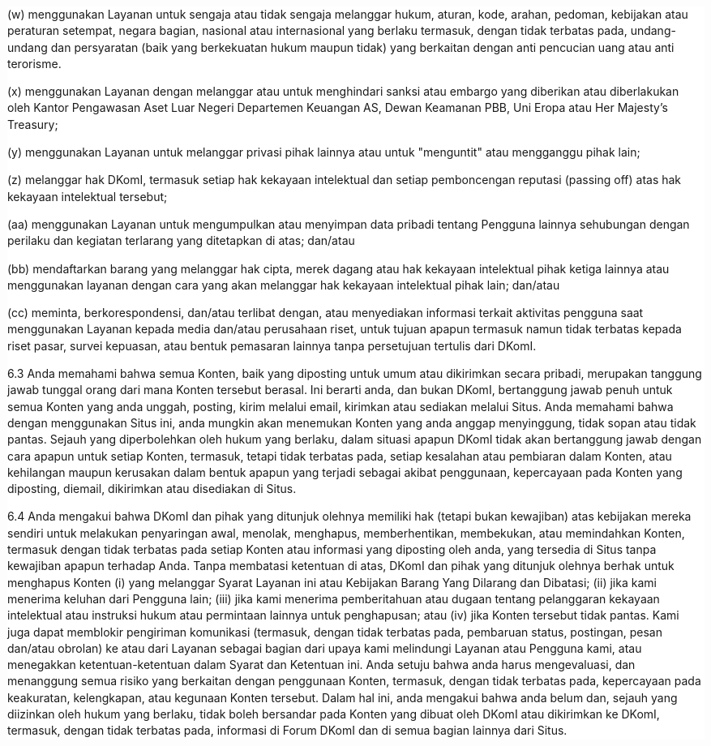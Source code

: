 
(w)       menggunakan Layanan untuk sengaja atau tidak sengaja melanggar hukum, aturan, kode, arahan, pedoman, kebijakan atau peraturan setempat, negara bagian, nasional atau internasional yang berlaku termasuk, dengan tidak terbatas pada, undang-undang dan persyaratan (baik yang berkekuatan hukum maupun tidak) yang berkaitan dengan anti pencucian uang atau anti terorisme.


(x)        menggunakan Layanan dengan melanggar atau untuk menghindari sanksi atau embargo yang diberikan atau diberlakukan oleh Kantor Pengawasan Aset Luar Negeri Departemen Keuangan AS, Dewan Keamanan PBB, Uni Eropa atau Her Majesty’s Treasury;


(y)        menggunakan Layanan untuk melanggar privasi pihak lainnya atau untuk "menguntit" atau mengganggu pihak lain;


(z)        melanggar hak DKomI, termasuk setiap hak kekayaan intelektual dan setiap pemboncengan reputasi (passing off) atas hak kekayaan intelektual tersebut;


(aa)     menggunakan Layanan untuk mengumpulkan atau menyimpan data pribadi tentang Pengguna lainnya sehubungan dengan perilaku dan kegiatan terlarang yang ditetapkan di atas; dan/atau


(bb)     mendaftarkan barang yang melanggar hak cipta, merek dagang atau hak kekayaan intelektual pihak ketiga lainnya atau menggunakan layanan dengan cara yang akan melanggar hak kekayaan intelektual pihak lain; dan/atau


(cc)      meminta, berkorespondensi, dan/atau terlibat dengan, atau menyediakan informasi terkait aktivitas pengguna saat menggunakan Layanan kepada media dan/atau perusahaan riset, untuk tujuan apapun termasuk namun tidak terbatas kepada riset pasar, survei kepuasan, atau bentuk pemasaran lainnya tanpa persetujuan tertulis dari DKomI.


6.3     Anda memahami bahwa semua Konten, baik yang diposting untuk umum atau dikirimkan secara pribadi, merupakan tanggung jawab tunggal orang dari mana Konten tersebut berasal. Ini berarti anda, dan bukan DKomI, bertanggung jawab penuh untuk semua Konten yang anda unggah, posting, kirim melalui email, kirimkan atau sediakan melalui Situs. Anda memahami bahwa dengan menggunakan Situs ini, anda mungkin akan menemukan Konten yang anda anggap menyinggung, tidak sopan atau tidak pantas. Sejauh yang diperbolehkan oleh hukum yang berlaku, dalam situasi apapun DKomI tidak akan bertanggung jawab dengan cara apapun untuk setiap Konten, termasuk, tetapi tidak terbatas pada, setiap kesalahan atau pembiaran dalam Konten, atau kehilangan maupun kerusakan dalam bentuk apapun yang terjadi sebagai akibat penggunaan, kepercayaan pada Konten yang diposting, diemail, dikirimkan atau disediakan di Situs.


6.4     Anda mengakui bahwa DKomI dan pihak yang ditunjuk olehnya memiliki hak (tetapi bukan kewajiban) atas kebijakan mereka sendiri untuk melakukan penyaringan awal, menolak, menghapus, memberhentikan, membekukan, atau memindahkan Konten, termasuk dengan tidak terbatas pada setiap Konten atau informasi yang diposting oleh anda, yang tersedia di Situs tanpa kewajiban apapun terhadap Anda. Tanpa membatasi ketentuan di atas, DKomI dan pihak yang ditunjuk olehnya berhak untuk menghapus Konten (i) yang melanggar Syarat Layanan ini atau Kebijakan Barang Yang Dilarang dan Dibatasi; (ii) jika kami menerima keluhan dari Pengguna lain; (iii) jika kami menerima pemberitahuan atau dugaan tentang pelanggaran kekayaan intelektual atau instruksi hukum atau permintaan lainnya untuk penghapusan; atau (iv) jika Konten tersebut tidak pantas. Kami juga dapat memblokir pengiriman komunikasi (termasuk, dengan tidak terbatas pada, pembaruan status, postingan, pesan dan/atau obrolan) ke atau dari Layanan sebagai bagian dari upaya kami melindungi Layanan atau Pengguna kami, atau menegakkan ketentuan-ketentuan dalam Syarat dan Ketentuan ini. Anda setuju bahwa anda harus mengevaluasi, dan menanggung semua risiko yang berkaitan dengan penggunaan Konten, termasuk, dengan tidak terbatas pada, kepercayaan pada keakuratan, kelengkapan, atau kegunaan Konten tersebut. Dalam hal ini, anda mengakui bahwa anda belum dan, sejauh yang diizinkan oleh hukum yang berlaku, tidak boleh bersandar pada Konten yang dibuat oleh DKomI atau dikirimkan ke DKomI, termasuk, dengan tidak terbatas pada, informasi di Forum DKomI dan di semua bagian lainnya dari Situs.
